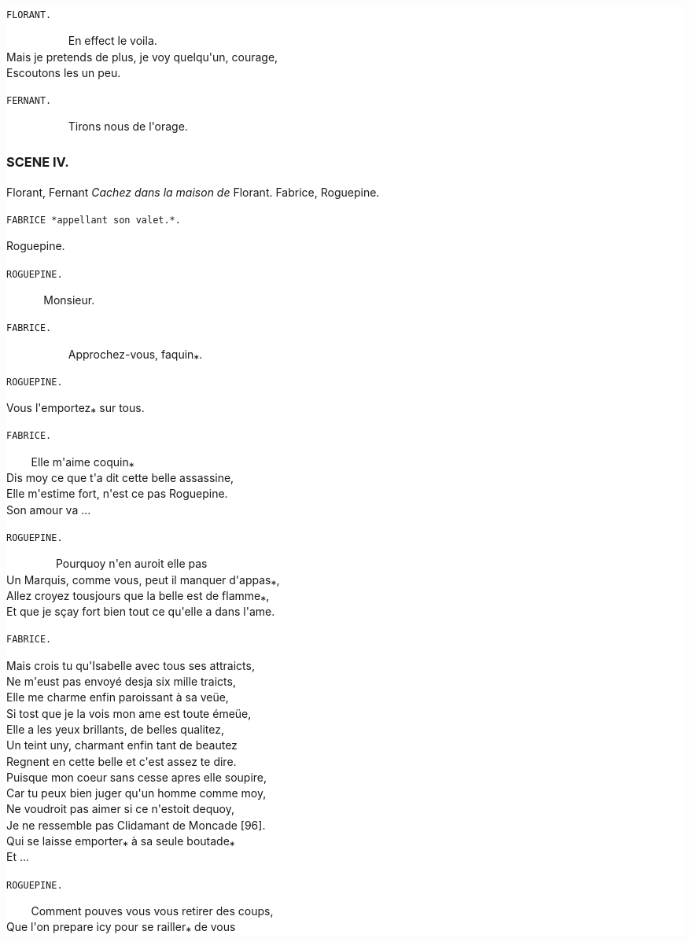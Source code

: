     FLORANT.
                    En effect le voila.  
Mais je pretends de plus, je voy quelqu'un, courage,  
Escoutons les un peu.  

    FERNANT.
                    Tirons nous de l'orage.  


### SCENE IV.
Florant, Fernant *Cachez dans la maison de* Florant. Fabrice, Roguepine.


    FABRICE *appellant son valet.*.
Roguepine.  

    ROGUEPINE.
            Monsieur.  

    FABRICE.
                    Approchez-vous, faquin⁎.  

    ROGUEPINE.
Vous l'emportez⁎ sur tous.  

    FABRICE.
        Elle m'aime coquin⁎  
Dis moy ce que t'a dit cette belle assassine,  
Elle m'estime fort, n'est ce pas Roguepine.  
Son amour va ...  

    ROGUEPINE.
                Pourquoy n'en auroit elle pas  
Un Marquis, comme vous, peut il manquer d'appas⁎,  
Allez croyez tousjours que la belle est de flamme⁎,  
Et que je sçay fort bien tout ce qu'elle a dans l'ame.  

    FABRICE.
Mais crois tu qu'Isabelle avec tous ses attraicts,  
Ne m'eust pas envoyé desja six mille traicts,  
Elle me charme enfin paroissant à sa veüe,  
Si tost que je la vois mon ame est toute émeüe,  
Elle a les yeux brillants, de belles qualitez,  
Un teint uny, charmant enfin tant de beautez  
Regnent en cette belle et c'est assez te dire.  
Puisque mon coeur sans cesse apres elle soupire,  
Car tu peux bien juger qu'un homme comme moy,  
Ne voudroit pas aimer si ce n'estoit dequoy,  
Je ne ressemble pas Clidamant de Moncade [96].  
Qui se laisse emporter⁎ à sa seule boutade⁎  
Et ...  

    ROGUEPINE.
        Comment pouves vous vous retirer des coups,  
Que l'on prepare icy pour se railler⁎ de vous  
